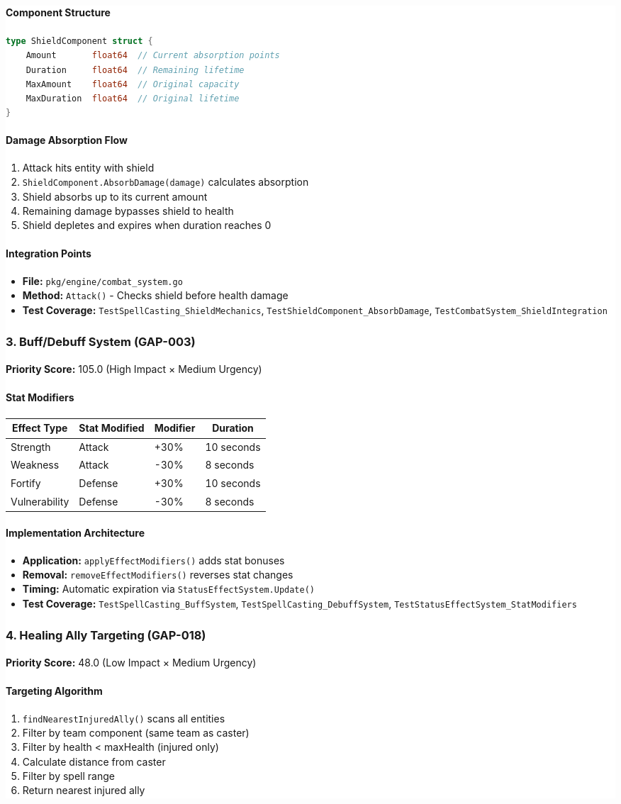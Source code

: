 #### Component Structure
```go
type ShieldComponent struct {
    Amount       float64  // Current absorption points
    Duration     float64  // Remaining lifetime
    MaxAmount    float64  // Original capacity
    MaxDuration  float64  // Original lifetime
}
```

#### Damage Absorption Flow
1. Attack hits entity with shield
2. `ShieldComponent.AbsorbDamage(damage)` calculates absorption
3. Shield absorbs up to its current amount
4. Remaining damage bypasses shield to health
5. Shield depletes and expires when duration reaches 0

#### Integration Points
- **File:** `pkg/engine/combat_system.go`
- **Method:** `Attack()` - Checks shield before health damage
- **Test Coverage:** `TestSpellCasting_ShieldMechanics`, `TestShieldComponent_AbsorbDamage`, `TestCombatSystem_ShieldIntegration`

### 3. Buff/Debuff System (GAP-003)

**Priority Score:** 105.0 (High Impact × Medium Urgency)

#### Stat Modifiers

| Effect Type | Stat Modified | Modifier | Duration |
|------------|---------------|----------|----------|
| Strength | Attack | +30% | 10 seconds |
| Weakness | Attack | -30% | 8 seconds |
| Fortify | Defense | +30% | 10 seconds |
| Vulnerability | Defense | -30% | 8 seconds |

#### Implementation Architecture
- **Application:** `applyEffectModifiers()` adds stat bonuses
- **Removal:** `removeEffectModifiers()` reverses stat changes
- **Timing:** Automatic expiration via `StatusEffectSystem.Update()`
- **Test Coverage:** `TestSpellCasting_BuffSystem`, `TestSpellCasting_DebuffSystem`, `TestStatusEffectSystem_StatModifiers`

### 4. Healing Ally Targeting (GAP-018)

**Priority Score:** 48.0 (Low Impact × Medium Urgency)

#### Targeting Algorithm
1. `findNearestInjuredAlly()` scans all entities
2. Filter by team component (same team as caster)
3. Filter by health < maxHealth (injured only)
4. Calculate distance from caster
5. Filter by spell range
6. Return nearest injured ally
